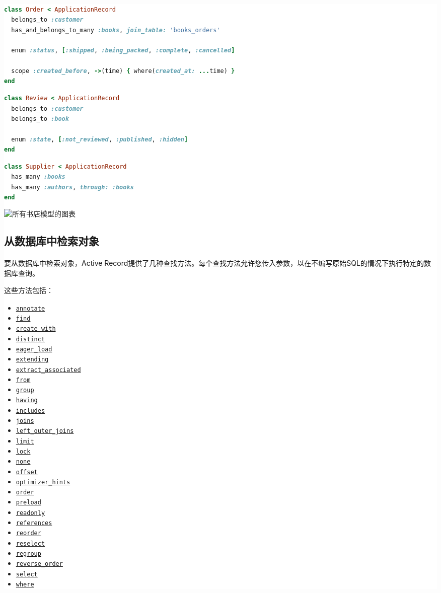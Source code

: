 ```ruby
class Order < ApplicationRecord
  belongs_to :customer
  has_and_belongs_to_many :books, join_table: 'books_orders'

  enum :status, [:shipped, :being_packed, :complete, :cancelled]

  scope :created_before, ->(time) { where(created_at: ...time) }
end
```

```ruby
class Review < ApplicationRecord
  belongs_to :customer
  belongs_to :book

  enum :state, [:not_reviewed, :published, :hidden]
end
```

```ruby
class Supplier < ApplicationRecord
  has_many :books
  has_many :authors, through: :books
end
```

![所有书店模型的图表](images/active_record_querying/bookstore_models.png)

从数据库中检索对象
------------------------------------

要从数据库中检索对象，Active Record提供了几种查找方法。每个查找方法允许您传入参数，以在不编写原始SQL的情况下执行特定的数据库查询。

这些方法包括：

* [`annotate`][]
* [`find`][]
* [`create_with`][]
* [`distinct`][]
* [`eager_load`][]
* [`extending`][]
* [`extract_associated`][]
* [`from`][]
* [`group`][]
* [`having`][]
* [`includes`][]
* [`joins`][]
* [`left_outer_joins`][]
* [`limit`][]
* [`lock`][]
* [`none`][]
* [`offset`][]
* [`optimizer_hints`][]
* [`order`][]
* [`preload`][]
* [`readonly`][]
* [`references`][]
* [`reorder`][]
* [`reselect`][]
* [`regroup`][]
* [`reverse_order`][]
* [`select`][]
* [`where`][]


[`ActiveRecord::Relation`]: https://api.rubyonrails.org/classes/ActiveRecord/Relation.html
[`annotate`]: https://api.rubyonrails.org/classes/ActiveRecord/QueryMethods.html#method-i-annotate
[`create_with`]: https://api.rubyonrails.org/classes/ActiveRecord/QueryMethods.html#method-i-create_with
[`distinct`]: https://api.rubyonrails.org/classes/ActiveRecord/QueryMethods.html#method-i-distinct
[`eager_load`]: https://api.rubyonrails.org/classes/ActiveRecord/QueryMethods.html#method-i-eager_load
[`extending`]: https://api.rubyonrails.org/classes/ActiveRecord/QueryMethods.html#method-i-extending
[`extract_associated`]: https://api.rubyonrails.org/classes/ActiveRecord/QueryMethods.html#method-i-extract_associated
[`find`]: https://api.rubyonrails.org/classes/ActiveRecord/FinderMethods.html#method-i-find
[`from`]: https://api.rubyonrails.org/classes/ActiveRecord/QueryMethods.html#method-i-from
[`group`]: https://api.rubyonrails.org/classes/ActiveRecord/QueryMethods.html#method-i-group
[`having`]: https://api.rubyonrails.org/classes/ActiveRecord/QueryMethods.html#method-i-having
[`includes`]: https://api.rubyonrails.org/classes/ActiveRecord/QueryMethods.html#method-i-includes
[`joins`]: https://api.rubyonrails.org/classes/ActiveRecord/QueryMethods.html#method-i-joins
[`left_outer_joins`]: https://api.rubyonrails.org/classes/ActiveRecord/QueryMethods.html#method-i-left_outer_joins
[`limit`]: https://api.rubyonrails.org/classes/ActiveRecord/QueryMethods.html#method-i-limit
[`lock`]: https://api.rubyonrails.org/classes/ActiveRecord/QueryMethods.html#method-i-lock
[`none`]: https://api.rubyonrails.org/classes/ActiveRecord/QueryMethods.html#method-i-none
[`offset`]: https://api.rubyonrails.org/classes/ActiveRecord/QueryMethods.html#method-i-offset
[`optimizer_hints`]: https://api.rubyonrails.org/classes/ActiveRecord/QueryMethods.html#method-i-optimizer_hints
[`order`]: https://api.rubyonrails.org/classes/ActiveRecord/QueryMethods.html#method-i-order
[`preload`]: https://api.rubyonrails.org/classes/ActiveRecord/QueryMethods.html#method-i-preload
[`readonly`]: https://api.rubyonrails.org/classes/ActiveRecord/QueryMethods.html#method-i-readonly
[`references`]: https://api.rubyonrails.org/classes/ActiveRecord/QueryMethods.html#method-i-references
[`reorder`]: https://api.rubyonrails.org/classes/ActiveRecord/QueryMethods.html#method-i-reorder
[`reselect`]: https://api.rubyonrails.org/classes/ActiveRecord/QueryMethods.html#method-i-reselect
[`regroup`]: https://api.rubyonrails.org/classes/ActiveRecord/QueryMethods.html#method-i-regroup
[`reverse_order`]: https://api.rubyonrails.org/classes/ActiveRecord/QueryMethods.html#method-i-reverse_order
[`select`]: https://api.rubyonrails.org/classes/ActiveRecord/QueryMethods.html#method-i-select
[`where`]: https://api.rubyonrails.org/classes/ActiveRecord/QueryMethods.html#method-i-where
[`take`]: https://api.rubyonrails.org/classes/ActiveRecord/FinderMethods.html#method-i-take
[`take!`]: https://api.rubyonrails.org/classes/ActiveRecord/FinderMethods.html#method-i-take-21
[`first`]: https://api.rubyonrails.org/classes/ActiveRecord/FinderMethods.html#method-i-first
[`first!`]: https://api.rubyonrails.org/classes/ActiveRecord/FinderMethods.html#method-i-first-21
[`last`]: https://api.rubyonrails.org/classes/ActiveRecord/FinderMethods.html#method-i-last
[`last!`]: https://api.rubyonrails.org/classes/ActiveRecord/FinderMethods.html#method-i-last-21
[`find_by`]: https://api.rubyonrails.org/classes/ActiveRecord/FinderMethods.html#method-i-find_by
[`find_by!`]: https://api.rubyonrails.org/classes/ActiveRecord/FinderMethods.html#method-i-find_by-21
[`config.active_record.error_on_ignored_order`]: configuring.html#config-active-record-error-on-ignored-order
[`find_each`]: https://api.rubyonrails.org/classes/ActiveRecord/Batches.html#method-i-find_each
[`find_in_batches`]: https://api.rubyonrails.org/classes/ActiveRecord/Batches.html#method-i-find_in_batches
[`sanitize_sql_like`]: https://api.rubyonrails.org/classes/ActiveRecord/Sanitization/ClassMethods.html#method-i-sanitize_sql_like
[`where.not`]: https://api.rubyonrails.org/classes/ActiveRecord/QueryMethods/WhereChain.html#method-i-not
[`or`]: https://api.rubyonrails.org/classes/ActiveRecord/QueryMethods.html#method-i-or
[`and`]: https://api.rubyonrails.org/classes/ActiveRecord/QueryMethods.html#method-i-and
[`count`]: https://api.rubyonrails.org/classes/ActiveRecord/Calculations.html#method-i-count
[`unscope`]: https://api.rubyonrails.org/classes/ActiveRecord/QueryMethods.html#method-i-unscope
[`only`]: https://api.rubyonrails.org/classes/ActiveRecord/SpawnMethods.html#method-i-only
[`regroup`]: https://api.rubyonrails.org/classes/ActiveRecord/QueryMethods.html#method-i-regroup
[`regroup`]: https://api.rubyonrails.org/classes/ActiveRecord/QueryMethods.html#method-i-regroup
[`strict_loading`]: https://api.rubyonrails.org/classes/ActiveRecord/QueryMethods.html#method-i-strict_loading
[`scope`]: https://api.rubyonrails.org/classes/ActiveRecord/Scoping/Named/ClassMethods.html#method-i-scope
[`default_scope`]: https://api.rubyonrails.org/classes/ActiveRecord/Scoping/Default/ClassMethods.html#method-i-default_scope
[`merge`]: https://api.rubyonrails.org/classes/ActiveRecord/SpawnMethods.html#method-i-merge
[`unscoped`]: https://api.rubyonrails.org/classes/ActiveRecord/Scoping/Default/ClassMethods.html#method-i-unscoped
[`enum`]: https://api.rubyonrails.org/classes/ActiveRecord/Enum.html#method-i-enum
[`find_or_create_by`]: https://api.rubyonrails.org/classes/ActiveRecord/Relation.html#method-i-find_or_create_by
[`find_or_create_by!`]: https://api.rubyonrails.org/classes/ActiveRecord/Relation.html#method-i-find_or_create_by-21
[`find_or_initialize_by`]: https://api.rubyonrails.org/classes/ActiveRecord/Relation.html#method-i-find_or_initialize_by
[`find_by_sql`]: https://api.rubyonrails.org/classes/ActiveRecord/Querying.html#method-i-find_by_sql
[`connection.select_all`]: https://api.rubyonrails.org/classes/ActiveRecord/ConnectionAdapters/DatabaseStatements.html#method-i-select_all
[`pluck`]: https://api.rubyonrails.org/classes/ActiveRecord/Calculations.html#method-i-pluck
[`pick`]: https://api.rubyonrails.org/classes/ActiveRecord/Calculations.html#method-i-pick
[`ids`]: https://api.rubyonrails.org/classes/ActiveRecord/Calculations.html#method-i-ids
[`exists?`]: https://api.rubyonrails.org/classes/ActiveRecord/FinderMethods.html#method-i-exists-3F
[`average`]: https://api.rubyonrails.org/classes/ActiveRecord/Calculations.html#method-i-average
[`minimum`]: https://api.rubyonrails.org/classes/ActiveRecord/Calculations.html#method-i-minimum
[`maximum`]: https://api.rubyonrails.org/classes/ActiveRecord/Calculations.html#method-i-maximum
[`sum`]: https://api.rubyonrails.org/classes/ActiveRecord/Calculations.html#method-i-sum
[`explain`]: https://api.rubyonrails.org/classes/ActiveRecord/Relation.html#method-i-explain
[MySQL5.7-explain]: https://dev.mysql.com/doc/refman/5.7/en/explain.html
[MySQL8-explain]: https://dev.mysql.com/doc/refman/8.0/en/explain.html
[MariaDB-explain]: https://mariadb.com/kb/en/analyze-and-explain-statements/